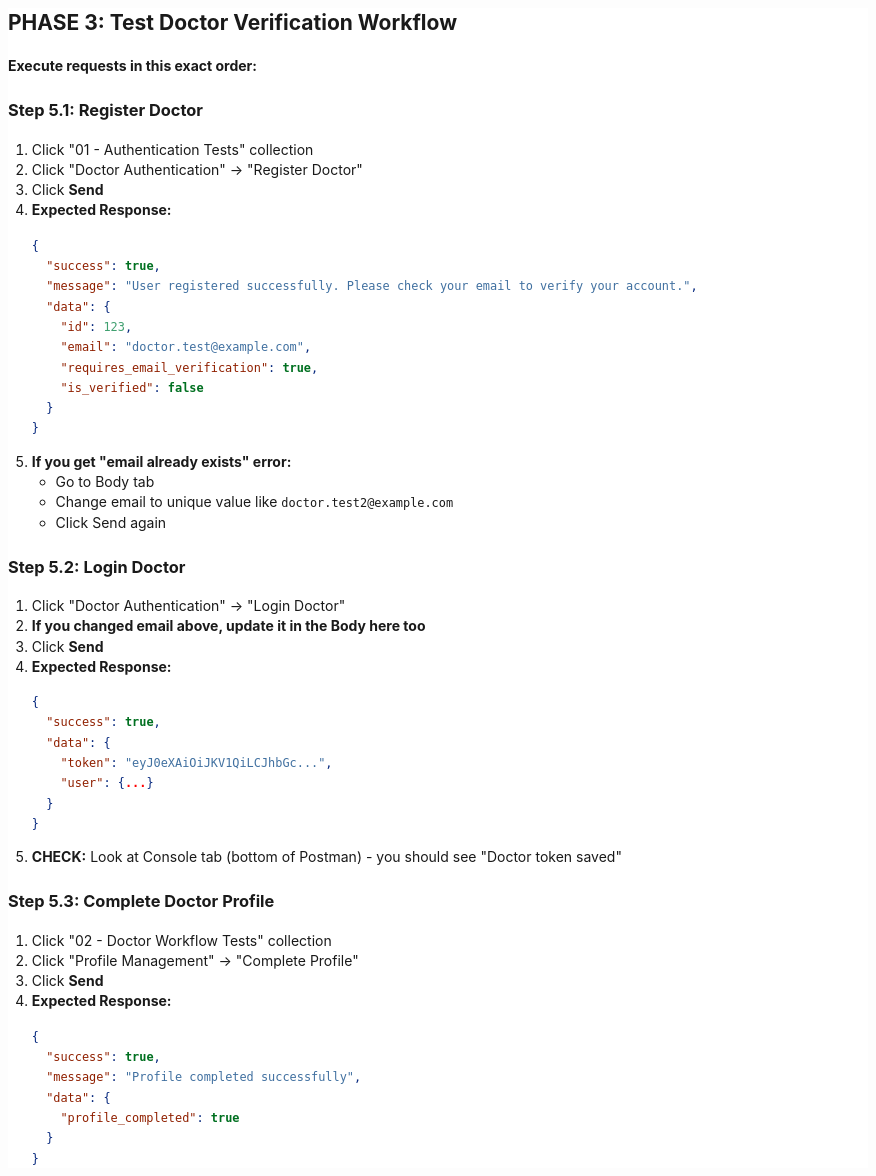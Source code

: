
## PHASE 3: Test Doctor Verification Workflow

**Execute requests in this exact order:**

### Step 5.1: Register Doctor
1. Click "01 - Authentication Tests" collection
2. Click "Doctor Authentication" → "Register Doctor"
3. Click **Send**
4. **Expected Response:**
   ```json
   {
     "success": true,
     "message": "User registered successfully. Please check your email to verify your account.",
     "data": {
       "id": 123,
       "email": "doctor.test@example.com",
       "requires_email_verification": true,
       "is_verified": false
     }
   }
   ```
5. **If you get "email already exists" error:** 
   - Go to Body tab
   - Change email to unique value like `doctor.test2@example.com`
   - Click Send again

### Step 5.2: Login Doctor
1. Click "Doctor Authentication" → "Login Doctor" 
2. **If you changed email above, update it in the Body here too**
3. Click **Send**
4. **Expected Response:**
   ```json
   {
     "success": true,
     "data": {
       "token": "eyJ0eXAiOiJKV1QiLCJhbGc...",
       "user": {...}
     }
   }
   ```
5. **CHECK:** Look at Console tab (bottom of Postman) - you should see "Doctor token saved"

### Step 5.3: Complete Doctor Profile  
1. Click "02 - Doctor Workflow Tests" collection
2. Click "Profile Management" → "Complete Profile"
3. Click **Send**
4. **Expected Response:**
   ```json
   {
     "success": true,
     "message": "Profile completed successfully",
     "data": {
       "profile_completed": true
     }
   }
   ```
